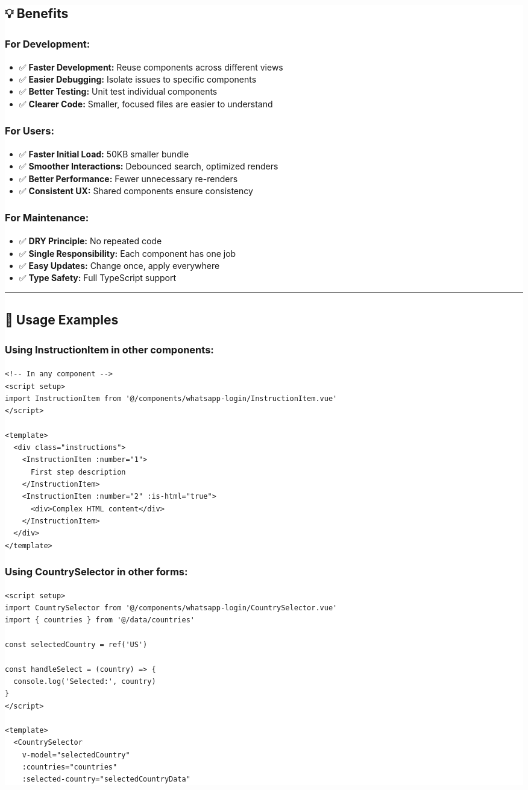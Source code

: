 
## 💡 Benefits

### For Development:
- ✅ **Faster Development:** Reuse components across different views
- ✅ **Easier Debugging:** Isolate issues to specific components
- ✅ **Better Testing:** Unit test individual components
- ✅ **Clearer Code:** Smaller, focused files are easier to understand

### For Users:
- ✅ **Faster Initial Load:** 50KB smaller bundle
- ✅ **Smoother Interactions:** Debounced search, optimized renders
- ✅ **Better Performance:** Fewer unnecessary re-renders
- ✅ **Consistent UX:** Shared components ensure consistency

### For Maintenance:
- ✅ **DRY Principle:** No repeated code
- ✅ **Single Responsibility:** Each component has one job
- ✅ **Easy Updates:** Change once, apply everywhere
- ✅ **Type Safety:** Full TypeScript support

---

## 📝 Usage Examples

### Using InstructionItem in other components:
```vue
<!-- In any component -->
<script setup>
import InstructionItem from '@/components/whatsapp-login/InstructionItem.vue'
</script>

<template>
  <div class="instructions">
    <InstructionItem :number="1">
      First step description
    </InstructionItem>
    <InstructionItem :number="2" :is-html="true">
      <div>Complex HTML content</div>
    </InstructionItem>
  </div>
</template>
```

### Using CountrySelector in other forms:
```vue
<script setup>
import CountrySelector from '@/components/whatsapp-login/CountrySelector.vue'
import { countries } from '@/data/countries'

const selectedCountry = ref('US')

const handleSelect = (country) => {
  console.log('Selected:', country)
}
</script>

<template>
  <CountrySelector 
    v-model="selectedCountry"
    :countries="countries"
    :selected-country="selectedCountryData"
```